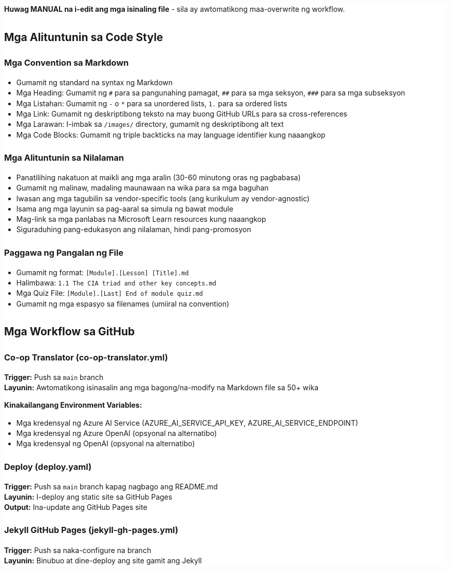**Huwag MANUAL na i-edit ang mga isinaling file** - sila ay awtomatikong maa-overwrite ng workflow.

## Mga Alituntunin sa Code Style

### Mga Convention sa Markdown

- Gumamit ng standard na syntax ng Markdown
- Mga Heading: Gumamit ng `#` para sa pangunahing pamagat, `##` para sa mga seksyon, `###` para sa mga subseksyon
- Mga Listahan: Gumamit ng `-` o `*` para sa unordered lists, `1.` para sa ordered lists
- Mga Link: Gumamit ng deskriptibong teksto na may buong GitHub URLs para sa cross-references
- Mga Larawan: I-imbak sa `/images/` directory, gumamit ng deskriptibong alt text
- Mga Code Blocks: Gumamit ng triple backticks na may language identifier kung naaangkop

### Mga Alituntunin sa Nilalaman

- Panatilihing nakatuon at maikli ang mga aralin (30-60 minutong oras ng pagbabasa)
- Gumamit ng malinaw, madaling maunawaan na wika para sa mga baguhan
- Iwasan ang mga tagubilin sa vendor-specific tools (ang kurikulum ay vendor-agnostic)
- Isama ang mga layunin sa pag-aaral sa simula ng bawat module
- Mag-link sa mga panlabas na Microsoft Learn resources kung naaangkop
- Siguraduhing pang-edukasyon ang nilalaman, hindi pang-promosyon

### Paggawa ng Pangalan ng File

- Gumamit ng format: `[Module].[Lesson] [Title].md`
- Halimbawa: `1.1 The CIA triad and other key concepts.md`
- Mga Quiz File: `[Module].[Last] End of module quiz.md`
- Gumamit ng mga espasyo sa filenames (umiiral na convention)

## Mga Workflow sa GitHub

### Co-op Translator (co-op-translator.yml)

**Trigger:** Push sa `main` branch  
**Layunin:** Awtomatikong isinasalin ang mga bagong/na-modify na Markdown file sa 50+ wika

**Kinakailangang Environment Variables:**
- Mga kredensyal ng Azure AI Service (AZURE_AI_SERVICE_API_KEY, AZURE_AI_SERVICE_ENDPOINT)
- Mga kredensyal ng Azure OpenAI (opsyonal na alternatibo)
- Mga kredensyal ng OpenAI (opsyonal na alternatibo)

### Deploy (deploy.yaml)

**Trigger:** Push sa `main` branch kapag nagbago ang README.md  
**Layunin:** I-deploy ang static site sa GitHub Pages  
**Output:** Ina-update ang GitHub Pages site

### Jekyll GitHub Pages (jekyll-gh-pages.yml)

**Trigger:** Push sa naka-configure na branch  
**Layunin:** Binubuo at dine-deploy ang site gamit ang Jekyll
